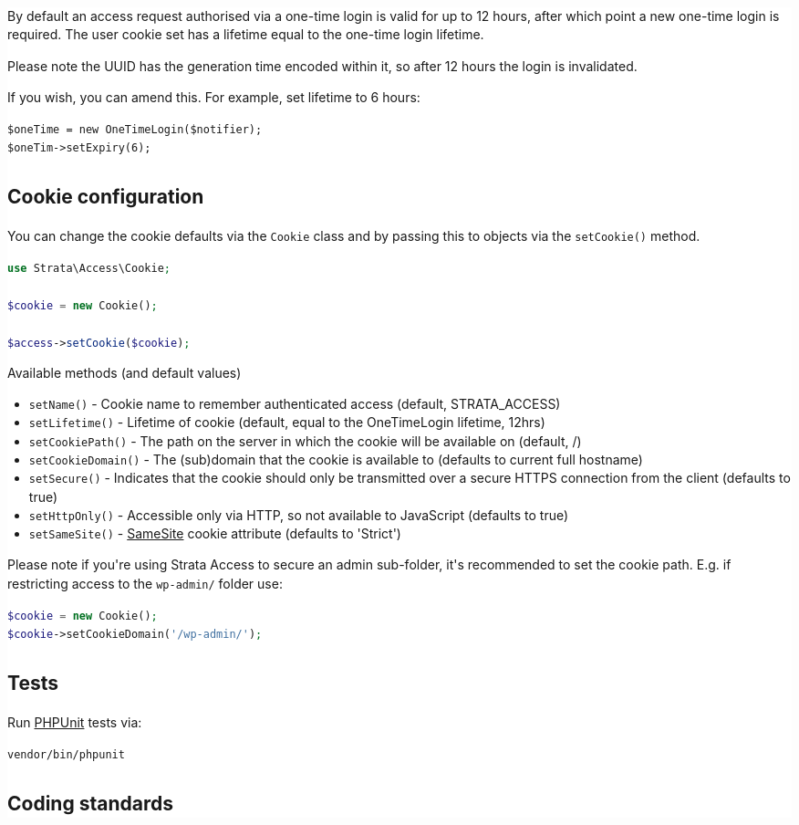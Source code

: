 By default an access request authorised via a one-time login is valid for up to 12 hours, after which point a new one-time login is required. The user cookie set has a lifetime equal to the one-time login lifetime. 

Please note the UUID has the generation time encoded within it, so after 12 hours the login is invalidated. 

If you wish, you can amend this. For example, set lifetime to 6 hours:

```
$oneTime = new OneTimeLogin($notifier);
$oneTim->setExpiry(6);
```

## Cookie configuration

You can change the cookie defaults via the `Cookie` class and by passing this to objects via the `setCookie()` method.

```php
use Strata\Access\Cookie;

$cookie = new Cookie();

$access->setCookie($cookie);
```

Available methods (and default values)

* `setName()` - Cookie name to remember authenticated access (default, STRATA_ACCESS)
* `setLifetime()` - Lifetime of cookie (default, equal to the OneTimeLogin lifetime, 12hrs)
* `setCookiePath()` - The path on the server in which the cookie will be available on (default, /)
* `setCookieDomain()` - The (sub)domain that the cookie is available to (defaults to current full hostname)
* `setSecure()` - Indicates that the cookie should only be transmitted over a secure HTTPS connection from the client (defaults to true)
* `setHttpOnly()` - Accessible only via HTTP, so not available to JavaScript (defaults to true)
* `setSameSite()` - [SameSite](https://web.dev/samesite-cookies-explained/) cookie attribute (defaults to 'Strict')

Please note if you're using Strata Access to secure an admin sub-folder, it's recommended to set the cookie path. E.g. if restricting access to the `wp-admin/` folder use:

```php
$cookie = new Cookie();
$cookie->setCookieDomain('/wp-admin/');
```

## Tests

Run [PHPUnit](https://phpunit.readthedocs.io/en/8.0/) tests via:

```
vendor/bin/phpunit
```

## Coding standards
